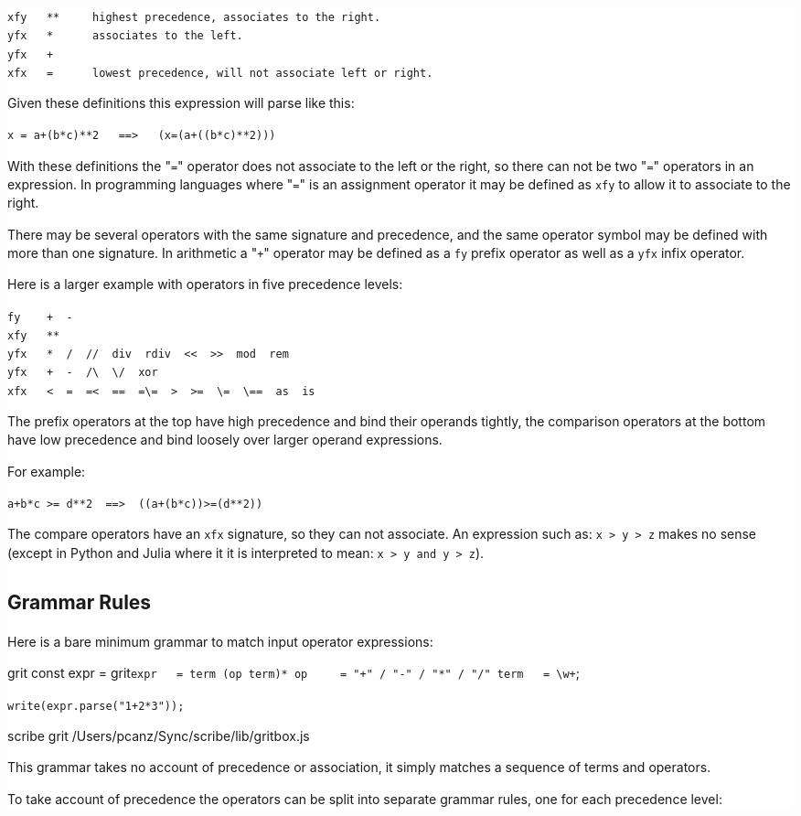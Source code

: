     xfy   **     highest precedence, associates to the right.
    yfx   *      associates to the left.
    yfx   + 
    xfx   =      lowest precedence, will not associate left or right.
    
Given these definitions this expression will parse like this:

    x = a+(b*c)**2   ==>   (x=(a+((b*c)**2)))

With these definitions the "`=`" operator does not associate to the left or the right, so there can not be two "`=`" operators in an expression. In programming languages where "`=`" is an assignment operator it may be defined as `xfy` to allow it to associate to the right.

There may be several operators with the same signature and precedence, and the same operator symbol may be defined with more than one signature. In arithmetic a "`+`" operator may be defined as a `fy` prefix operator as well as a `yfx` infix operator.

Here is a larger example with operators in five precedence levels:

    fy    +  -
    xfy   ** 
    yfx   *  /  //  div  rdiv  <<  >>  mod  rem
    yfx   +  -  /\  \/  xor 
    xfx   <  =  =<  ==  =\=  >  >=  \=  \==  as  is  

The prefix operators at the top have high precedence and bind their operands tightly, the comparison operators at the bottom have low precedence and bind loosely over larger operand expressions.

For example:

    a+b*c >= d**2  ==>  ((a+(b*c))>=(d**2))

The compare operators have an `xfx` signature, so they can not associate. An expression such as: `x > y > z` makes no sense (except in Python and Julia where it it is interpreted to mean: `x > y and y > z`).


##  Grammar Rules

Here is a bare minimum grammar to match input operator expressions:

grit
    const expr = grit`
        expr   = term (op term)*
        op     = "+" / "-" / "*" / "/"
        term   = \w+
    `;

    write(expr.parse("1+2*3"));

scribe
    grit    /Users/pcanz/Sync/scribe/lib/gritbox.js

This grammar takes no account of precedence or association, it simply matches a sequence of terms and operators. 

To take account of precedence the operators can be split into separate grammar rules, one for each precedence level:
